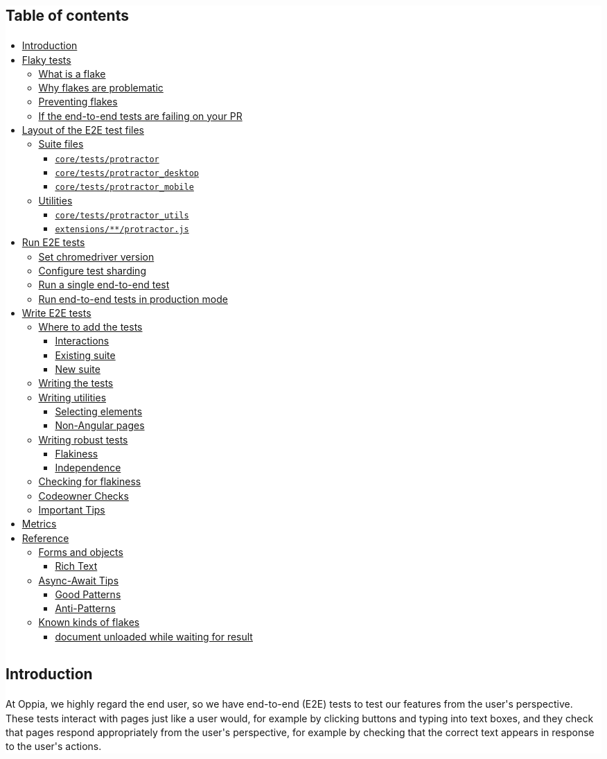 ## Table of contents

* [Introduction](#introduction)
* [Flaky tests](#flaky-tests)
  * [What is a flake](#what-is-a-flake)
  * [Why flakes are problematic](#why-flakes-are-problematic)
  * [Preventing flakes](#preventing-flakes)
  * [If the end-to-end tests are failing on your PR](#if-the-end-to-end-tests-are-failing-on-your-pr)
* [Layout of the E2E test files](#layout-of-the-e2e-test-files)
  * [Suite files](#suite-files)
    * [`core/tests/protractor`](#coretestsprotractor)
    * [`core/tests/protractor_desktop`](#coretestsprotractor_desktop)
    * [`core/tests/protractor_mobile`](#coretestsprotractor_mobile)
  * [Utilities](#utilities)
    * [`core/tests/protractor_utils`](#coretestsprotractor_utils)
    * [`extensions/**/protractor.js`](#extensionsprotractorjs)
* [Run E2E tests](#run-e2e-tests)
  * [Set chromedriver version](#set-chromedriver-version)
  * [Configure test sharding](#configure-test-sharding)
  * [Run a single end-to-end test](#run-a-single-end-to-end-test)
  * [Run end-to-end tests in production mode](#run-end-to-end-tests-in-production-mode)
* [Write E2E tests](#write-e2e-tests)
  * [Where to add the tests](#where-to-add-the-tests)
    * [Interactions](#interactions)
    * [Existing suite](#existing-suite)
    * [New suite](#new-suite)
  * [Writing the tests](#writing-the-tests)
  * [Writing utilities](#writing-utilities)
    * [Selecting elements](#selecting-elements)
    * [Non-Angular pages](#non-angular-pages)
  * [Writing robust tests](#writing-robust-tests)
    * [Flakiness](#flakiness)
    * [Independence](#independence)
  * [Checking for flakiness](#checking-for-flakiness)
  * [Codeowner Checks](#codeowner-checks)
  * [Important Tips](#important-tips)
* [Metrics](#metrics)
* [Reference](#reference)
  * [Forms and objects](#forms-and-objects)
    * [Rich Text](#rich-text)
  * [Async-Await Tips](#async-await-tips)
    * [Good Patterns](#good-patterns)
    * [Anti-Patterns](#anti-patterns)
  * [Known kinds of flakes](#known-kinds-of-flakes)
    * [document unloaded while waiting for result](#document-unloaded-while-waiting-for-result)

## Introduction

At Oppia, we highly regard the end user, so we have end-to-end (E2E) tests to test our features from the user's perspective. These tests interact with pages just like a user would, for example by clicking buttons and typing into text boxes, and they check that pages respond appropriately from the user's perspective, for example by checking that the correct text appears in response to the user's actions.
